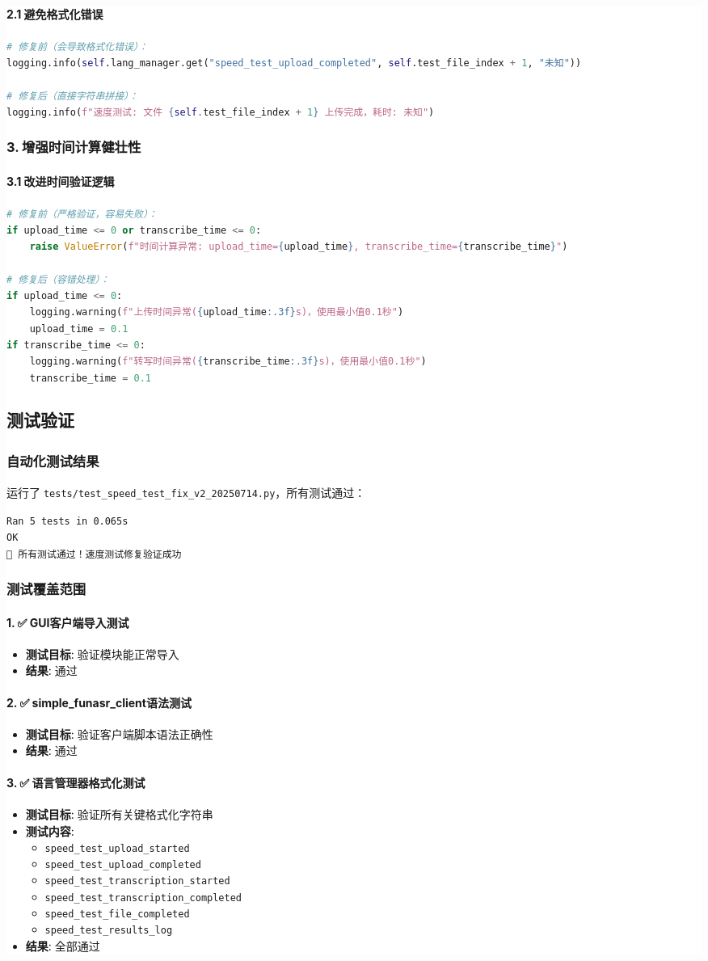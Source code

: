 #### 2.1 避免格式化错误
```python
# 修复前（会导致格式化错误）：
logging.info(self.lang_manager.get("speed_test_upload_completed", self.test_file_index + 1, "未知"))

# 修复后（直接字符串拼接）：
logging.info(f"速度测试: 文件 {self.test_file_index + 1} 上传完成，耗时: 未知")
```

### 3. 增强时间计算健壮性

#### 3.1 改进时间验证逻辑
```python
# 修复前（严格验证，容易失败）：
if upload_time <= 0 or transcribe_time <= 0:
    raise ValueError(f"时间计算异常: upload_time={upload_time}, transcribe_time={transcribe_time}")

# 修复后（容错处理）：
if upload_time <= 0:
    logging.warning(f"上传时间异常({upload_time:.3f}s)，使用最小值0.1秒")
    upload_time = 0.1
if transcribe_time <= 0:
    logging.warning(f"转写时间异常({transcribe_time:.3f}s)，使用最小值0.1秒")
    transcribe_time = 0.1
```

## 测试验证

### 自动化测试结果
运行了 `tests/test_speed_test_fix_v2_20250714.py`，所有测试通过：

```
Ran 5 tests in 0.065s
OK
🎉 所有测试通过！速度测试修复验证成功
```

### 测试覆盖范围

#### 1. ✅ GUI客户端导入测试
- **测试目标**: 验证模块能正常导入
- **结果**: 通过

#### 2. ✅ simple_funasr_client语法测试
- **测试目标**: 验证客户端脚本语法正确性
- **结果**: 通过

#### 3. ✅ 语言管理器格式化测试
- **测试目标**: 验证所有关键格式化字符串
- **测试内容**: 
  - `speed_test_upload_started`
  - `speed_test_upload_completed`
  - `speed_test_transcription_started`
  - `speed_test_transcription_completed`
  - `speed_test_file_completed`
  - `speed_test_results_log`
- **结果**: 全部通过
